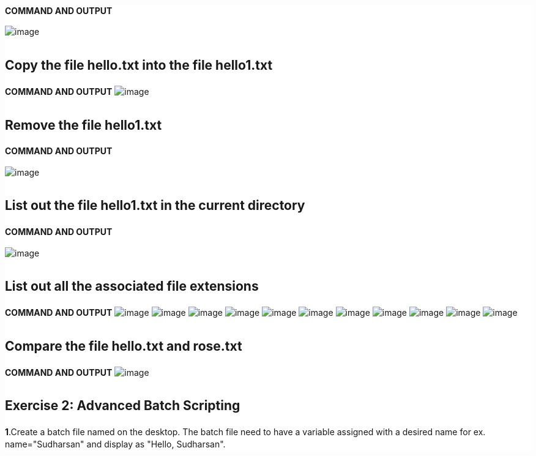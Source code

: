  __COMMAND AND OUTPUT__

![image](https://github.com/user-attachments/assets/7e64d07e-b82f-447f-ac4f-708c88cb896a)
## Copy the file hello.txt into the file hello1.txt

__COMMAND AND OUTPUT__
![image](https://github.com/user-attachments/assets/72dd3bac-ce2e-4cac-9465-74196eea314c)
## Remove the file hello1.txt

 __COMMAND AND OUTPUT__

![image](https://github.com/user-attachments/assets/06b7d7d2-d56e-4636-8bb5-1e7e7fb0c401)
## List out the file hello1.txt in the current directory

 __COMMAND AND OUTPUT__

![image](https://github.com/user-attachments/assets/77e3f1c2-ecc9-4e6e-be84-d9d7b5b4fd3e)

## List out all the associated file extensions 

__COMMAND AND OUTPUT__
![image](https://github.com/user-attachments/assets/4f2ab674-580b-43d2-8c81-4d504d68588a)
![image](https://github.com/user-attachments/assets/6a99074a-e6d6-44b1-9f0c-a5eedd06aa95)
![image](https://github.com/user-attachments/assets/a93a8647-5498-46ac-aa03-9288dde1ead2)
![image](https://github.com/user-attachments/assets/30428284-b1a0-42ad-bf5f-75a66eaaf5d8)
![image](https://github.com/user-attachments/assets/ad8b52dd-e90d-4b59-b998-4c2104aee291)
![image](https://github.com/user-attachments/assets/8223039f-e24c-4dd3-a599-ccfee5ba78c2)
![image](https://github.com/user-attachments/assets/1aa19e88-2f62-478d-b25c-fa6d508d746e)
![image](https://github.com/user-attachments/assets/4b154997-30b5-4a7d-8659-26fd84f6c38f)
![image](https://github.com/user-attachments/assets/78b8e4f0-73ab-4650-81f8-8775ccb3e445)
![image](https://github.com/user-attachments/assets/da2c5c29-a7d4-4f2b-ade7-8666676f3423)
![image](https://github.com/user-attachments/assets/f0e134ea-ea77-4c98-8076-beaf3034baae)
## Compare the file hello.txt and rose.txt

 __COMMAND AND OUTPUT__
![image](https://github.com/user-attachments/assets/a06daafa-850b-450b-b14c-724a17bf44f9)




## Exercise 2: Advanced Batch Scripting
__1__.Create a batch file named on the desktop. The batch file need to have a variable assigned with a desired name for ex. name="Sudharsan" and display as "Hello, Sudharsan".
